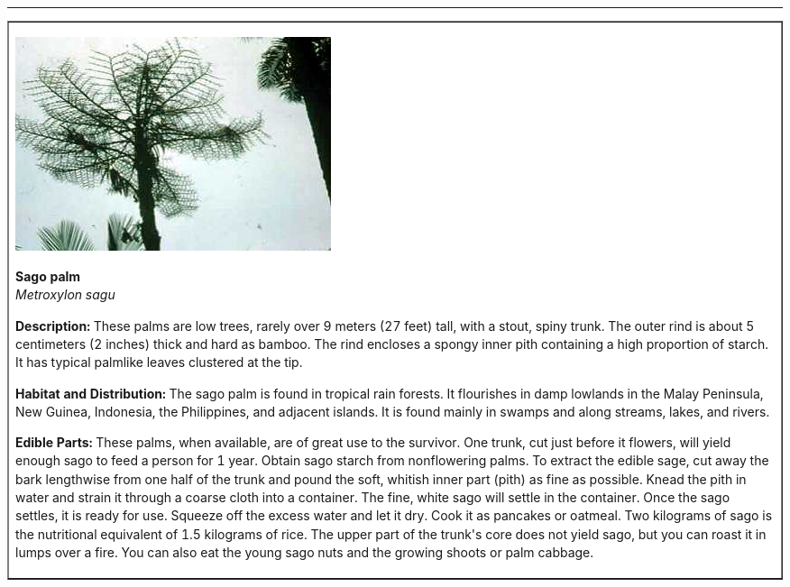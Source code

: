 </td>

</tr>

</tbody>

</table>

</center>

* * *

<center>

<table cellspacing="0" cellpadding="5" border="1" width="600">

<tbody>

<tr>

<td>

![](image204.jpg)

**Sago palm**  
_Metroxylon sagu_  

**Description:** These palms are low trees, rarely over 9 meters (27 feet) tall, with a stout, spiny trunk. The outer rind is about 5 centimeters (2 inches) thick and hard as bamboo. The rind encloses a spongy inner pith containing a high proportion of starch. It has typical palmlike leaves clustered at the tip.

**Habitat and Distribution:** The sago palm is found in tropical rain forests. It flourishes in damp lowlands in the Malay Peninsula, New Guinea, Indonesia, the Philippines, and adjacent islands. It is found mainly in swamps and along streams, lakes, and rivers.

**Edible Parts:** These palms, when available, are of great use to the survivor. One trunk, cut just before it flowers, will yield enough sago to feed a person for 1 year. Obtain sago starch from nonflowering palms. To extract the edible sage, cut away the bark lengthwise from one half of the trunk and pound the soft, whitish inner part (pith) as fine as possible. Knead the pith in water and strain it through a coarse cloth into a container. The fine, white sago will settle in the container. Once the sago settles, it is ready for use. Squeeze off the excess water and let it dry. Cook it as pancakes or oatmeal. Two kilograms of sago is the nutritional equivalent of 1.5 kilograms of rice. The upper part of the trunk's core does not yield sago, but you can roast it in lumps over a fire. You can also eat the young sago nuts and the growing shoots or palm cabbage.
